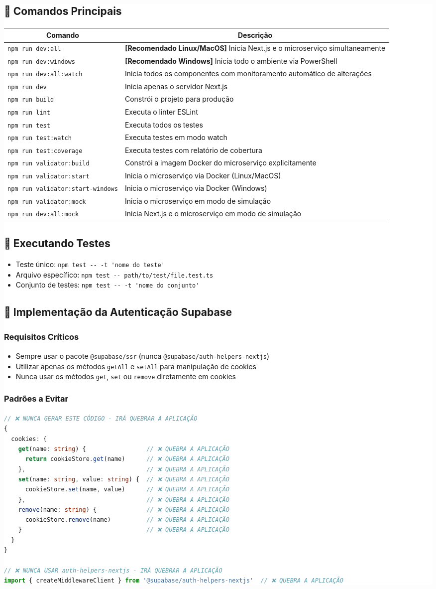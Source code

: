 ## 🧰 Comandos Principais

| Comando | Descrição |
|---------|-----------|
| `npm run dev:all` | **[Recomendado Linux/MacOS]** Inicia Next.js e o microserviço simultaneamente |
| `npm run dev:windows` | **[Recomendado Windows]** Inicia todo o ambiente via PowerShell |
| `npm run dev:all:watch` | Inicia todos os componentes com monitoramento automático de alterações |
| `npm run dev` | Inicia apenas o servidor Next.js |
| `npm run build` | Constrói o projeto para produção |
| `npm run lint` | Executa o linter ESLint |
| `npm run test` | Executa todos os testes |
| `npm run test:watch` | Executa testes em modo watch |
| `npm run test:coverage` | Executa testes com relatório de cobertura |
| `npm run validator:build` | Constrói a imagem Docker do microserviço explicitamente |
| `npm run validator:start` | Inicia o microserviço via Docker (Linux/MacOS) |
| `npm run validator:start-windows` | Inicia o microserviço via Docker (Windows) |
| `npm run validator:mock` | Inicia o microserviço em modo de simulação |
| `npm run dev:all:mock` | Inicia Next.js e o microserviço em modo de simulação |

## 📝 Executando Testes

- Teste único: `npm test -- -t 'nome do teste'`
- Arquivo específico: `npm test -- path/to/test/file.test.ts`
- Conjunto de testes: `npm test -- -t 'nome do conjunto'`

## 🔐 Implementação da Autenticação Supabase

### Requisitos Críticos
- Sempre usar o pacote `@supabase/ssr` (nunca `@supabase/auth-helpers-nextjs`)
- Utilizar apenas os métodos `getAll` e `setAll` para manipulação de cookies
- Nunca usar os métodos `get`, `set` ou `remove` diretamente em cookies

### Padrões a Evitar
```typescript
// ❌ NUNCA GERAR ESTE CÓDIGO - IRÁ QUEBRAR A APLICAÇÃO
{
  cookies: {
    get(name: string) {                 // ❌ QUEBRA A APLICAÇÃO
      return cookieStore.get(name)      // ❌ QUEBRA A APLICAÇÃO
    },                                  // ❌ QUEBRA A APLICAÇÃO
    set(name: string, value: string) {  // ❌ QUEBRA A APLICAÇÃO
      cookieStore.set(name, value)      // ❌ QUEBRA A APLICAÇÃO
    },                                  // ❌ QUEBRA A APLICAÇÃO
    remove(name: string) {              // ❌ QUEBRA A APLICAÇÃO
      cookieStore.remove(name)          // ❌ QUEBRA A APLICAÇÃO
    }                                   // ❌ QUEBRA A APLICAÇÃO
  }
}

// ❌ NUNCA USAR auth-helpers-nextjs - IRÁ QUEBRAR A APLICAÇÃO
import { createMiddlewareClient } from '@supabase/auth-helpers-nextjs'  // ❌ QUEBRA A APLICAÇÃO
```